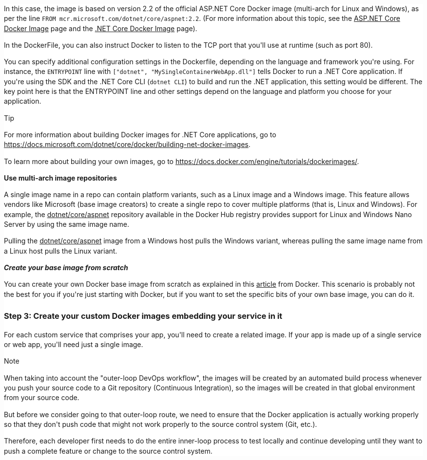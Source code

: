 In this case, the image is based on version 2.2 of the official ASP.NET Core Docker image (multi-arch for Linux and Windows), as per the line `FROM mcr.microsoft.com/dotnet/core/aspnet:2.2`. (For more information about this topic, see the [ASP.NET Core Docker Image](https://hub.docker.com/_/microsoft-dotnet-core-aspnet/) page and the [.NET Core Docker Image](https://hub.docker.com/_/microsoft-dotnet-core/) page).

In the DockerFile, you can also instruct Docker to listen to the TCP port that you'll use at runtime (such as port 80).

You can specify additional configuration settings in the Dockerfile, depending on the language and framework you're using. For instance, the `ENTRYPOINT` line with `["dotnet", "MySingleContainerWebApp.dll"]` tells Docker to run a .NET Core application. If you're using the SDK and the .NET Core CLI (`dotnet CLI`) to build and run the .NET application, this setting would be different. The key point here is that the ENTRYPOINT line and other settings depend on the language and platform you choose for your application.

> [!TIP]
> For more information about building Docker images for .NET Core applications, go to <https://docs.microsoft.com/dotnet/core/docker/building-net-docker-images>.
>
> To learn more about building your own images, go to <https://docs.docker.com/engine/tutorials/dockerimages/>.

**Use multi-arch image repositories**

A single image name in a repo can contain platform variants, such as a Linux image and a Windows image. This feature allows vendors like Microsoft (base image creators) to create a single repo to cover multiple platforms (that is, Linux and Windows). For example, the [dotnet/core/aspnet](https://hub.docker.com/_/microsoft-dotnet-core-aspnet/) repository available in the Docker Hub registry provides support for Linux and Windows Nano Server by using the same image name.

Pulling the [dotnet/core/aspnet](https://hub.docker.com/_/microsoft-dotnet-core-aspnet/) image from a Windows host pulls the Windows variant, whereas pulling the same image name from a Linux host pulls the Linux variant.

***Create your base image from scratch***

You can create your own Docker base image from scratch as explained in this [article](https://docs.docker.com/engine/userguide/eng-image/baseimages/) from Docker. This scenario is probably not the best for you if you're just starting with Docker, but if you want to set the specific bits of your own base image, you can do it.

### Step 3: Create your custom Docker images embedding your service in it

For each custom service that comprises your app, you'll need to create a related image. If your app is made up of a single service or web app, you'll need just a single image.

> [!NOTE]
> When taking into account the "outer-loop DevOps workflow", the images will be created by an automated build process whenever you push your source code to a Git repository (Continuous Integration), so the images will be created in that global environment from your source code.
>
> But before we consider going to that outer-loop route, we need to ensure that the Docker application is actually working properly so that they don't push code that might not work properly to the source control system (Git, etc.).
>
> Therefore, each developer first needs to do the entire inner-loop process to test locally and continue developing until they want to push a complete feature or change to the source control system.

